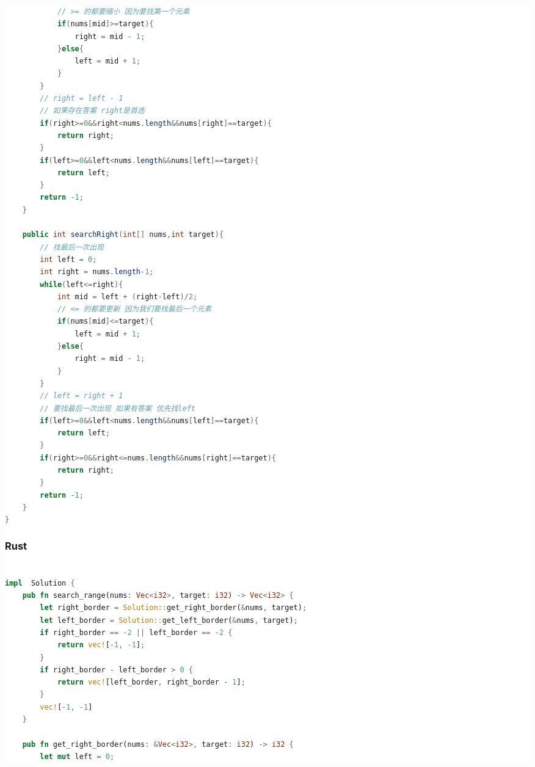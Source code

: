 ``` java
            // >= 的都要缩小 因为要找第一个元素
            if(nums[mid]>=target){
                right = mid - 1;
            }else{
                left = mid + 1;
            }
        }
        // right = left - 1
        // 如果存在答案 right是首选
        if(right>=0&&right<nums.length&&nums[right]==target){
            return right;
        }
        if(left>=0&&left<nums.length&&nums[left]==target){
            return left;
        }
        return -1;
    }

    public int searchRight(int[] nums,int target){
        // 找最后一次出现
        int left = 0;
        int right = nums.length-1;
        while(left<=right){
            int mid = left + (right-left)/2;
            // <= 的都要更新 因为我们要找最后一个元素
            if(nums[mid]<=target){
                left = mid + 1;
            }else{
                right = mid - 1;
            }
        }
        // left = right + 1
        // 要找最后一次出现 如果有答案 优先找left
        if(left>=0&&left<nums.length&&nums[left]==target){
            return left;
        }
        if(right>=0&&right<=nums.length&&nums[right]==target){
            return right;
        }
        return -1;
    }
}
```

### Rust

``` rust

impl  Solution {
    pub fn search_range(nums: Vec<i32>, target: i32) -> Vec<i32> {
        let right_border = Solution::get_right_border(&nums, target);
        let left_border = Solution::get_left_border(&nums, target);
        if right_border == -2 || left_border == -2 {
            return vec![-1, -1];
        }
        if right_border - left_border > 0 {
            return vec![left_border, right_border - 1];
        }
        vec![-1, -1]
    }

    pub fn get_right_border(nums: &Vec<i32>, target: i32) -> i32 {
        let mut left = 0;
```